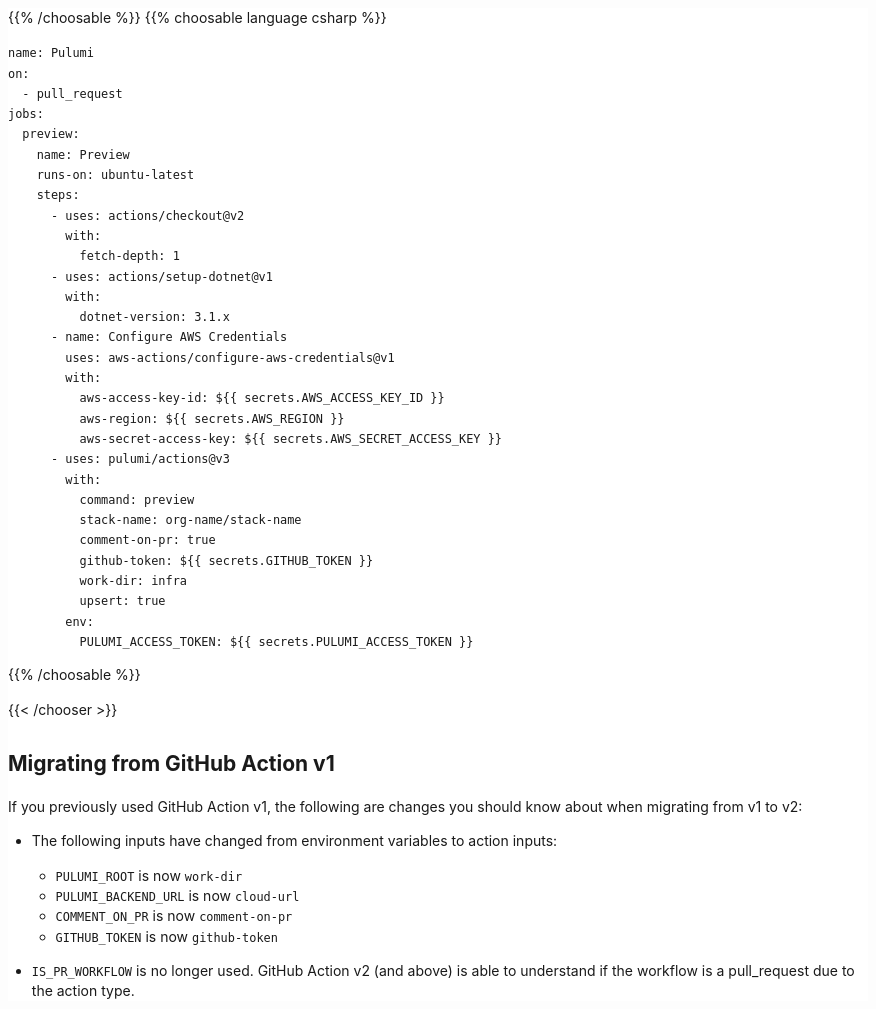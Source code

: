 {{% /choosable %}}
{{% choosable language csharp %}}

```diff
name: Pulumi
on:
  - pull_request
jobs:
  preview:
    name: Preview
    runs-on: ubuntu-latest
    steps:
      - uses: actions/checkout@v2
        with:
          fetch-depth: 1
      - uses: actions/setup-dotnet@v1
        with:
          dotnet-version: 3.1.x
      - name: Configure AWS Credentials
        uses: aws-actions/configure-aws-credentials@v1
        with:
          aws-access-key-id: ${{ secrets.AWS_ACCESS_KEY_ID }}
          aws-region: ${{ secrets.AWS_REGION }}
          aws-secret-access-key: ${{ secrets.AWS_SECRET_ACCESS_KEY }}
      - uses: pulumi/actions@v3
        with:
          command: preview
          stack-name: org-name/stack-name
          comment-on-pr: true
          github-token: ${{ secrets.GITHUB_TOKEN }}
          work-dir: infra
          upsert: true
        env:
          PULUMI_ACCESS_TOKEN: ${{ secrets.PULUMI_ACCESS_TOKEN }}
```

{{% /choosable %}}

{{< /chooser >}}

## Migrating from GitHub Action v1

If you previously used GitHub Action v1, the following are changes you should know about when migrating from v1 to v2:

* The following inputs have changed from environment variables to action inputs:
    * `PULUMI_ROOT` is now `work-dir`
    * `PULUMI_BACKEND_URL` is now `cloud-url`
    * `COMMENT_ON_PR` is now `comment-on-pr`
    * `GITHUB_TOKEN` is now `github-token`

* `IS_PR_WORKFLOW` is no longer used. GitHub Action v2 (and above) is able to understand if the workflow is a pull_request due to the action type.
